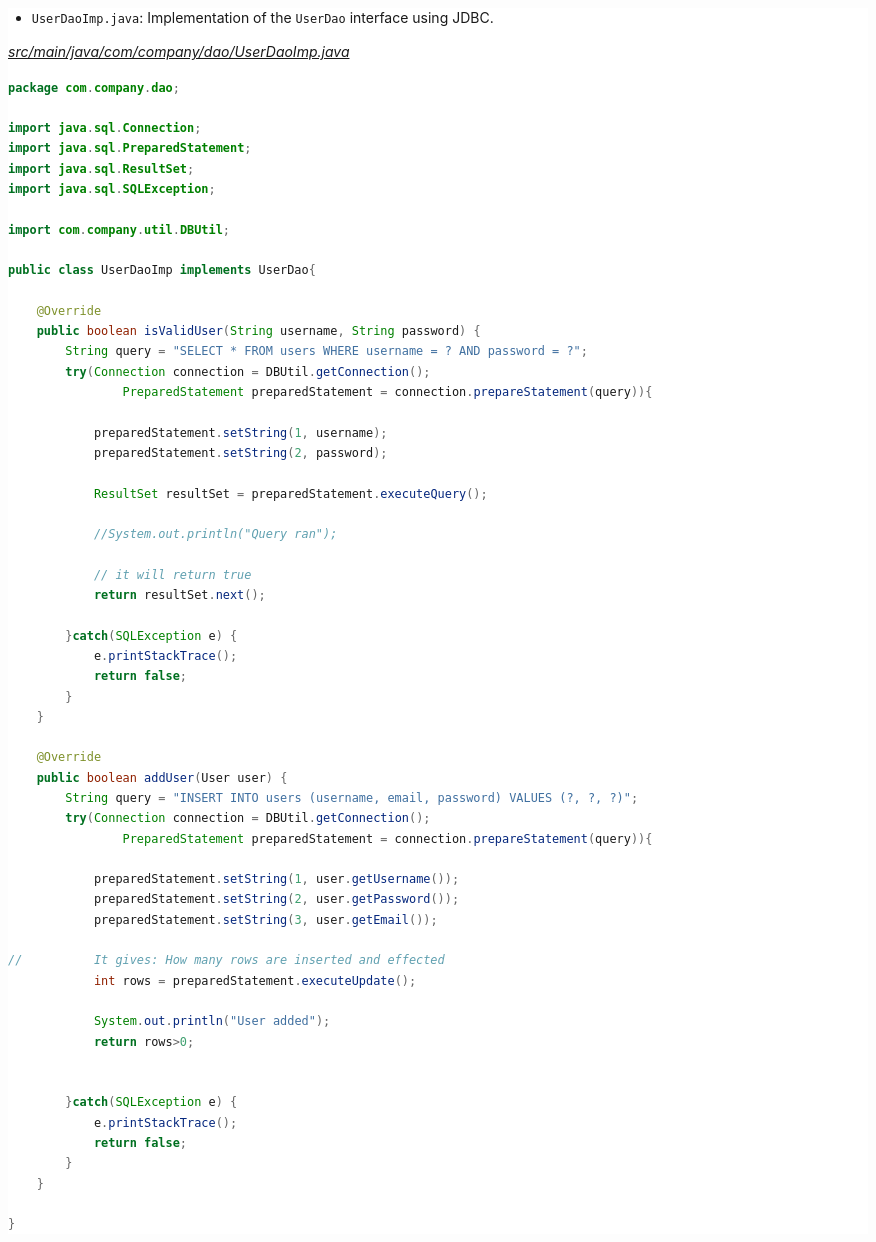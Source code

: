 - `UserDaoImp.java`: Implementation of the `UserDao` interface using JDBC.

_[src/main/java/com/company/dao/UserDaoImp.java](src/main/java/com/company/dao/UserDaoImp.java)_

```java
package com.company.dao;

import java.sql.Connection;
import java.sql.PreparedStatement;
import java.sql.ResultSet;
import java.sql.SQLException;

import com.company.util.DBUtil;

public class UserDaoImp implements UserDao{

	@Override
	public boolean isValidUser(String username, String password) {
		String query = "SELECT * FROM users WHERE username = ? AND password = ?";
		try(Connection connection = DBUtil.getConnection();
				PreparedStatement preparedStatement = connection.prepareStatement(query)){

			preparedStatement.setString(1, username);
			preparedStatement.setString(2, password);

			ResultSet resultSet = preparedStatement.executeQuery();

			//System.out.println("Query ran");

			// it will return true
			return resultSet.next();

		}catch(SQLException e) {
			e.printStackTrace();
			return false;
		}
	}

	@Override
	public boolean addUser(User user) {
		String query = "INSERT INTO users (username, email, password) VALUES (?, ?, ?)";
		try(Connection connection = DBUtil.getConnection();
				PreparedStatement preparedStatement = connection.prepareStatement(query)){

			preparedStatement.setString(1, user.getUsername());
			preparedStatement.setString(2, user.getPassword());
			preparedStatement.setString(3, user.getEmail());

//			It gives: How many rows are inserted and effected
			int rows = preparedStatement.executeUpdate();

			System.out.println("User added");
			return rows>0;


		}catch(SQLException e) {
			e.printStackTrace();
			return false;
		}
	}

}
```
